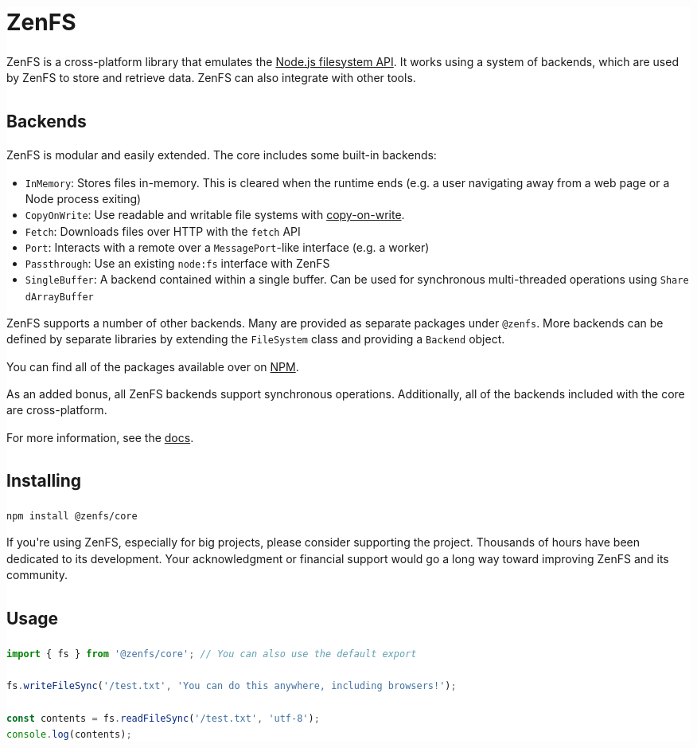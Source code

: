 # ZenFS

ZenFS is a cross-platform library that emulates the [Node.js filesystem API](http://nodejs.org/api/fs.html).
It works using a system of backends, which are used by ZenFS to store and retrieve data.
ZenFS can also integrate with other tools.

## Backends

ZenFS is modular and easily extended. The core includes some built-in backends:

- `InMemory`: Stores files in-memory. This is cleared when the runtime ends (e.g. a user navigating away from a web page or a Node process exiting)
- `CopyOnWrite`: Use readable and writable file systems with [copy-on-write](https://en.wikipedia.org/wiki/Copy-on-write).
- `Fetch`: Downloads files over HTTP with the `fetch` API
- `Port`: Interacts with a remote over a `MessagePort`-like interface (e.g. a worker)
- `Passthrough`: Use an existing `node:fs` interface with ZenFS
- `SingleBuffer`: A backend contained within a single buffer. Can be used for synchronous multi-threaded operations using `SharedArrayBuffer`

ZenFS supports a number of other backends.
Many are provided as separate packages under `@zenfs`.
More backends can be defined by separate libraries by extending the `FileSystem` class and providing a `Backend` object.

You can find all of the packages available over on [NPM](https://www.npmjs.com/org/zenfs).

As an added bonus, all ZenFS backends support synchronous operations.
Additionally, all of the backends included with the core are cross-platform.

For more information, see the [docs](https://zenfs.dev/core).

## Installing

```sh
npm install @zenfs/core
```

If you're using ZenFS, especially for big projects, please consider supporting the project.
Thousands of hours have been dedicated to its development.
Your acknowledgment or financial support would go a long way toward improving ZenFS and its community.

## Usage

```js
import { fs } from '@zenfs/core'; // You can also use the default export

fs.writeFileSync('/test.txt', 'You can do this anywhere, including browsers!');

const contents = fs.readFileSync('/test.txt', 'utf-8');
console.log(contents);
```
